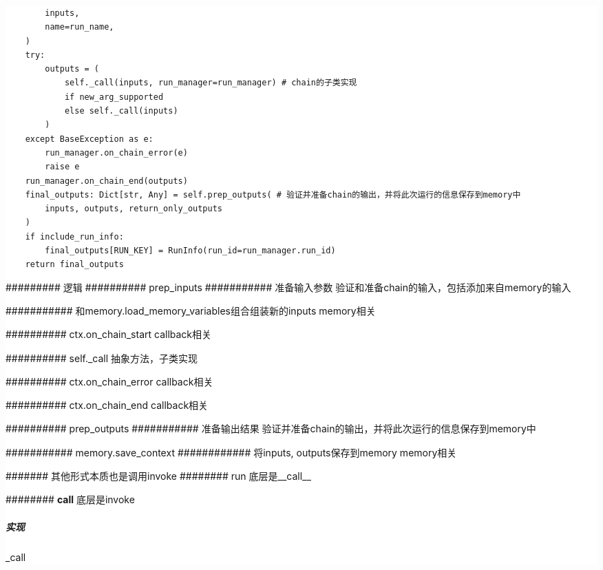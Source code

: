             inputs,
            name=run_name,
        )
        try:
            outputs = (
                self._call(inputs, run_manager=run_manager) # chain的子类实现
                if new_arg_supported
                else self._call(inputs)
            )
        except BaseException as e:
            run_manager.on_chain_error(e)
            raise e
        run_manager.on_chain_end(outputs)
        final_outputs: Dict[str, Any] = self.prep_outputs( # 验证并准备chain的输出，并将此次运行的信息保存到memory中
            inputs, outputs, return_only_outputs
        )
        if include_run_info:
            final_outputs[RUN_KEY] = RunInfo(run_id=run_manager.run_id)
        return final_outputs
######### 逻辑
########## prep_inputs
########### 准备输入参数
验证和准备chain的输入，包括添加来自memory的输入

########### 和memory.load_memory_variables组合组装新的inputs
memory相关

########## ctx.on_chain_start
callback相关

########## self._call
抽象方法，子类实现

########## ctx.on_chain_error
callback相关

########## ctx.on_chain_end
callback相关

########## prep_outputs
########### 准备输出结果
验证并准备chain的输出，并将此次运行的信息保存到memory中

########### memory.save_context
############ 将inputs, outputs保存到memory
memory相关

####### 其他形式本质也是调用invoke
######## run
底层是__call__

######## __call__
底层是invoke

##### 实现
_call
